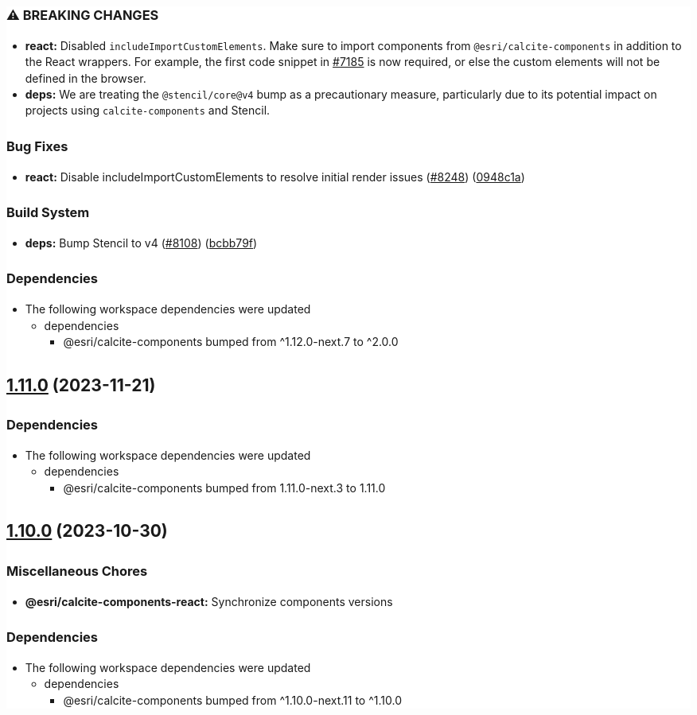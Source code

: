 ### ⚠ BREAKING CHANGES

- **react:** Disabled `includeImportCustomElements`. Make sure to import components from `@esri/calcite-components` in addition to the React wrappers. For example, the first code snippet in [#7185](https://github.com/Esri/calcite-design-system/issues/7185) is now required, or else the custom elements will not be defined in the browser.
- **deps:** We are treating the `@stencil/core@v4` bump as a precautionary measure, particularly due to its potential impact on projects using `calcite-components` and Stencil.

### Bug Fixes

- **react:** Disable includeImportCustomElements to resolve initial render issues ([#8248](https://github.com/Esri/calcite-design-system/issues/8248)) ([0948c1a](https://github.com/Esri/calcite-design-system/commit/0948c1a187d91606ea58f59b36c680285c6001a1))

### Build System

- **deps:** Bump Stencil to v4 ([#8108](https://github.com/Esri/calcite-design-system/issues/8108)) ([bcbb79f](https://github.com/Esri/calcite-design-system/commit/bcbb79f8c925d505bb4ee5e6a54861c5f6bb88b9))

### Dependencies

- The following workspace dependencies were updated
  - dependencies
    - @esri/calcite-components bumped from ^1.12.0-next.7 to ^2.0.0

## [1.11.0](https://github.com/Esri/calcite-design-system/compare/@esri/calcite-components-react@1.10.0...@esri/calcite-components-react@1.11.0) (2023-11-21)

### Dependencies

- The following workspace dependencies were updated
  - dependencies
    - @esri/calcite-components bumped from 1.11.0-next.3 to 1.11.0

## [1.10.0](https://github.com/Esri/calcite-design-system/compare/@esri/calcite-components-react@1.9.2...@esri/calcite-components-react@1.10.0) (2023-10-30)

### Miscellaneous Chores

- **@esri/calcite-components-react:** Synchronize components versions

### Dependencies

- The following workspace dependencies were updated
  - dependencies
    - @esri/calcite-components bumped from ^1.10.0-next.11 to ^1.10.0
